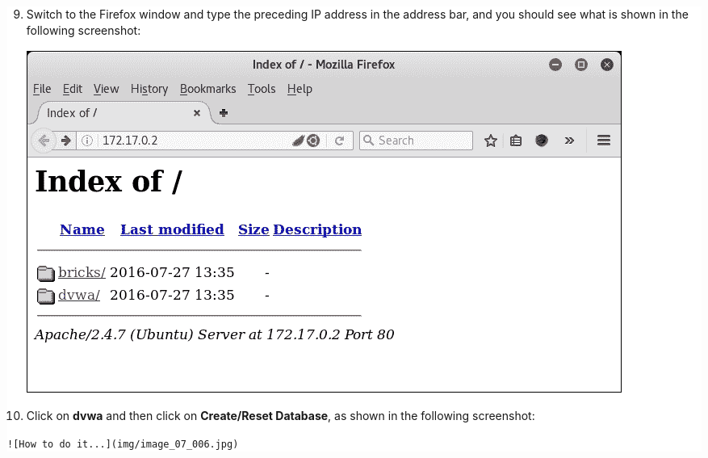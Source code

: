 9.  Switch to the Firefox window and type the preceding IP address in the address bar, and you should see what is shown in the following screenshot:

    ![How to do it...](img/image_07_005.jpg)

10.  Click on **dvwa** and then click on **Create/Reset Database**, as shown in the following screenshot:

    ![How to do it...](img/image_07_006.jpg)
